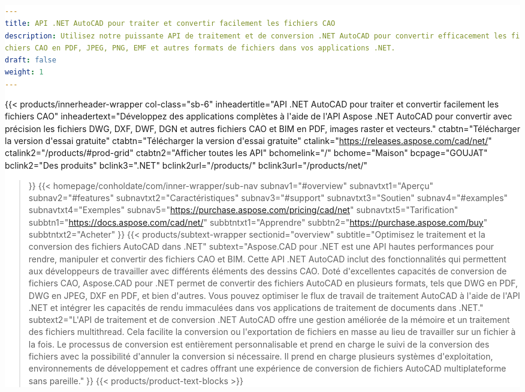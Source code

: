 ```yaml
---
title: API .NET AutoCAD pour traiter et convertir facilement les fichiers CAO
description: Utilisez notre puissante API de traitement et de conversion .NET AutoCAD pour convertir efficacement les fichiers CAO en PDF, JPEG, PNG, EMF et autres formats de fichiers dans vos applications .NET.
draft: false
weight: 1
---
```

{{< products/innerheader-wrapper col-class="sb-6"
  inheadertitle="API .NET AutoCAD pour traiter et convertir facilement les fichiers CAO"
  inheadertext="Développez des applications complètes à l'aide de l'API Aspose .NET AutoCAD pour convertir avec précision les fichiers DWG, DXF, DWF, DGN et autres fichiers CAO et BIM en PDF, images raster et vecteurs."
  ctabtn="Télécharger la version d'essai gratuite"
  ctabtn="Télécharger la version d'essai gratuite"
  ctalink="https://releases.aspose.com/cad/net/"
  ctalink2="/products/#prod-grid"
  ctabtn2="Afficher toutes les API"
  bchomelink="/"
  bchome="Maison"
  bcpage="GOUJAT"
  bclink2="Des produits"
  bclink3=".NET"
  bclink2url="/products/"
  bclink3url="/products/net/"
  >}}
{{< homepage/conholdate/com/inner-wrapper/sub-nav 
subnav1="#overview" 
subnavtxt1="Aperçu" 
subnav2="#features" 
subnavtxt2="Caractéristiques" 
subnav3="#support" 
subnavtxt3="Soutien" 
subnav4="#examples" 
subnavtxt4="Exemples" 
subnav5="https://purchase.aspose.com/pricing/cad/net" 
subnavtxt5="Tarification" 
subbtn1="https://docs.aspose.com/cad/net/" 
subbtntxt1="Apprendre"
subbtn2="https://purchase.aspose.com/buy" 
subbtntxt2="Acheter"
>}}
   {{< products/subtext-wrapper 
   sectionid="overview"
   subtitle="Optimisez le traitement et la conversion des fichiers AutoCAD dans .NET"
   subtext="Aspose.CAD pour .NET est une API hautes performances pour rendre, manipuler et convertir des fichiers CAO et BIM. Cette API .NET AutoCAD inclut des fonctionnalités qui permettent aux développeurs de travailler avec différents éléments des dessins CAO. Doté d'excellentes capacités de conversion de fichiers CAO, Aspose.CAD pour .NET permet de convertir des fichiers AutoCAD en plusieurs formats, tels que DWG en PDF, DWG en JPEG, DXF en PDF, et bien d'autres. Vous pouvez optimiser le flux de travail de traitement AutoCAD à l'aide de l'API .NET et intégrer les capacités de rendu immaculées dans vos applications de traitement de documents dans .NET."
   subtext2="L'API de traitement et de conversion .NET AutoCAD offre une gestion améliorée de la mémoire et un traitement des fichiers multithread. Cela facilite la conversion ou l'exportation de fichiers en masse au lieu de travailler sur un fichier à la fois. Le processus de conversion est entièrement personnalisable et prend en charge le suivi de la conversion des fichiers avec la possibilité d'annuler la conversion si nécessaire. Il prend en charge plusieurs systèmes d'exploitation, environnements de développement et cadres offrant une expérience de conversion de fichiers AutoCAD multiplateforme sans pareille."
   >}} 
   {{< products/product-text-blocks >}}